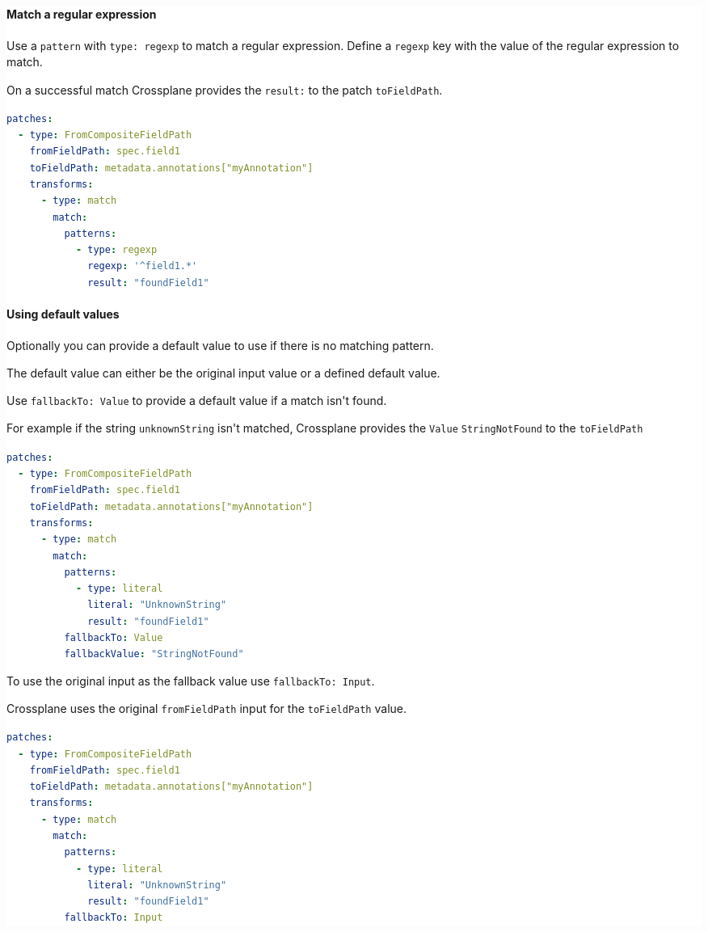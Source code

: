 #### Match a regular expression

Use a `pattern` with `type: regexp` to match a regular expression.
Define a `regexp` key with the value of the regular expression to match.

On a successful match Crossplane provides the `result:` to the patch
`toFieldPath`.

```yaml {label="matchRegex"}
patches:
  - type: FromCompositeFieldPath
    fromFieldPath: spec.field1
    toFieldPath: metadata.annotations["myAnnotation"]
    transforms:
      - type: match
        match:
          patterns:
            - type: regexp
              regexp: '^field1.*'
              result: "foundField1"
```

#### Using default values

Optionally you can provide a default value to use if there is no matching
pattern.

The default value can either be the original input value or a defined default
value.

Use `fallbackTo: Value` to provide a default value if a match isn't found.

For example if the string `unknownString` isn't matched, Crossplane provides the
`Value` `StringNotFound` to the `toFieldPath`

```yaml {label="defaultValue"}
patches:
  - type: FromCompositeFieldPath
    fromFieldPath: spec.field1
    toFieldPath: metadata.annotations["myAnnotation"]
    transforms:
      - type: match
        match:
          patterns:
            - type: literal
              literal: "UnknownString"
              result: "foundField1"
          fallbackTo: Value
          fallbackValue: "StringNotFound"
```

To use the original input as the fallback value use `fallbackTo: Input`.

Crossplane uses the original `fromFieldPath` input for the `toFieldPath` value.

```yaml {label="defaultInput"}
patches:
  - type: FromCompositeFieldPath
    fromFieldPath: spec.field1
    toFieldPath: metadata.annotations["myAnnotation"]
    transforms:
      - type: match
        match:
          patterns:
            - type: literal
              literal: "UnknownString"
              result: "foundField1"
          fallbackTo: Input
```
